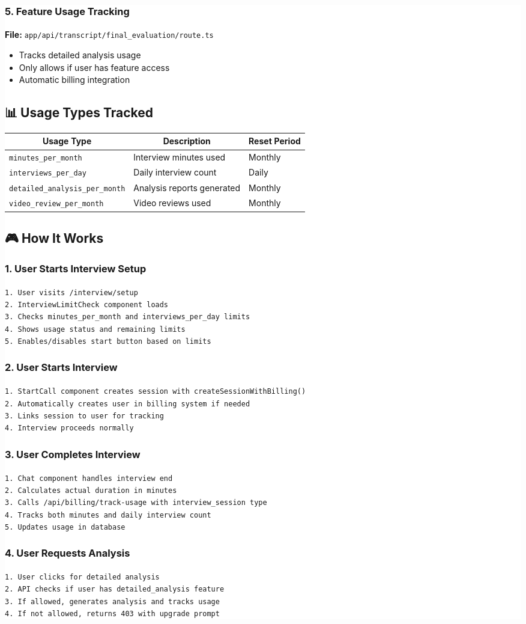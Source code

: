 ### **5. Feature Usage Tracking**
**File:** `app/api/transcript/final_evaluation/route.ts`
- Tracks detailed analysis usage
- Only allows if user has feature access
- Automatic billing integration

## 📊 **Usage Types Tracked**

| Usage Type | Description | Reset Period |
|------------|-------------|--------------|
| `minutes_per_month` | Interview minutes used | Monthly |
| `interviews_per_day` | Daily interview count | Daily |
| `detailed_analysis_per_month` | Analysis reports generated | Monthly |
| `video_review_per_month` | Video reviews used | Monthly |

## 🎮 **How It Works**

### **1. User Starts Interview Setup**
```
1. User visits /interview/setup
2. InterviewLimitCheck component loads
3. Checks minutes_per_month and interviews_per_day limits
4. Shows usage status and remaining limits
5. Enables/disables start button based on limits
```

### **2. User Starts Interview**
```
1. StartCall component creates session with createSessionWithBilling()
2. Automatically creates user in billing system if needed
3. Links session to user for tracking
4. Interview proceeds normally
```

### **3. User Completes Interview**
```
1. Chat component handles interview end
2. Calculates actual duration in minutes
3. Calls /api/billing/track-usage with interview_session type
4. Tracks both minutes and daily interview count
5. Updates usage in database
```

### **4. User Requests Analysis**
```
1. User clicks for detailed analysis
2. API checks if user has detailed_analysis feature
3. If allowed, generates analysis and tracks usage
4. If not allowed, returns 403 with upgrade prompt
```
